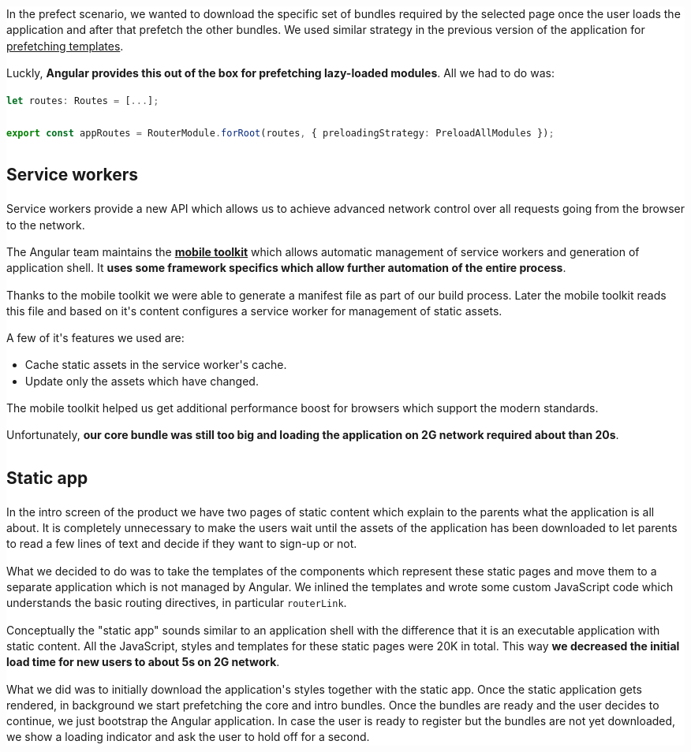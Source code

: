 In the prefect scenario, we wanted to download the specific set of bundles required by the selected page once the user loads the application and after that prefetch the other bundles. We used similar strategy in the previous version of the application for [prefetching templates](http://blog.mgechev.com/2013/10/01/angularjs-partials-lazy-prefetching-strategy-weighted-directed-graph/).

Luckly, **Angular provides this out of the box for prefetching lazy-loaded modules**. All we had to do was:

```ts
let routes: Routes = [...];

export const appRoutes = RouterModule.forRoot(routes, { preloadingStrategy: PreloadAllModules });
```

## Service workers

Service workers provide a new API which allows us to achieve advanced network control over all requests going from the browser to the network.

The Angular team maintains the **[mobile toolkit](https://github.com/angular/mobile-toolkit)** which allows automatic management of service workers and generation of application shell. It **uses some framework specifics which allow further automation of the entire process**.

Thanks to the mobile toolkit we were able to generate a manifest file as part of our build process. Later the mobile toolkit reads this file and based on it's content configures a service worker for management of static assets.

A few of it's features we used are:

- Cache static assets in the service worker's cache.
- Update only the assets which have changed.

The mobile toolkit helped us get additional performance boost for browsers which support the modern standards.

Unfortunately, **our core bundle was still too big and loading the application on 2G network required about than 20s**.

## Static app

In the intro screen of the product we have two pages of static content which explain to the parents what the application is all about. It is completely unnecessary to make the users wait until the assets of the application has been downloaded to let parents to read a few lines of text and decide if they want to sign-up or not.

What we decided to do was to take the templates of the components which represent these static pages and move them to a separate application which is not managed by Angular. We inlined the templates and wrote some custom JavaScript code which understands the basic routing directives, in particular `routerLink`.

Conceptually the "static app" sounds similar to an application shell with the difference that it is an executable application with static content. All the JavaScript, styles and templates for these static pages were 20K in total. This way **we decreased the initial load time for new users to about 5s on 2G network**.

What we did was to initially download the application's styles together with the static app. Once the static application gets rendered, in background we start prefetching the core and intro bundles. Once the bundles are ready and the user decides to continue, we just bootstrap the Angular application. In case the user is ready to register but the bundles are not yet downloaded, we show a loading indicator and ask the user to hold off for a second.
